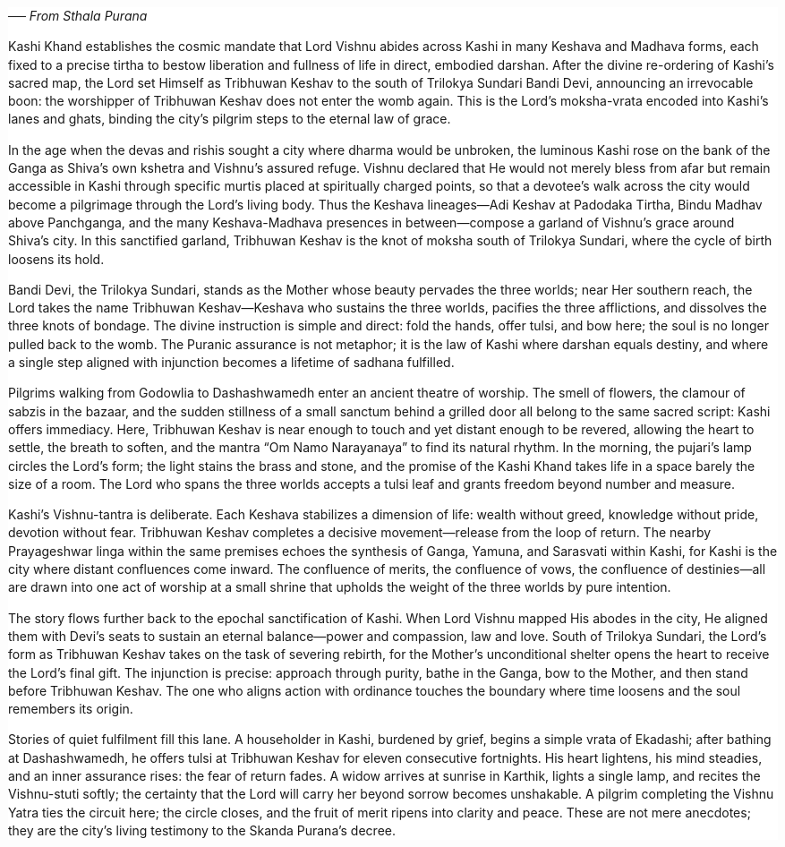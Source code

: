 *── From Sthala Purana*

Kashi Khand establishes the cosmic mandate that Lord Vishnu abides across Kashi in many Keshava and Madhava forms, each fixed to a precise tirtha to bestow liberation and fullness of life in direct, embodied darshan. After the divine re-ordering of Kashi’s sacred map, the Lord set Himself as Tribhuwan Keshav to the south of Trilokya Sundari Bandi Devi, announcing an irrevocable boon: the worshipper of Tribhuwan Keshav does not enter the womb again. This is the Lord’s moksha-vrata encoded into Kashi’s lanes and ghats, binding the city’s pilgrim steps to the eternal law of grace.

In the age when the devas and rishis sought a city where dharma would be unbroken, the luminous Kashi rose on the bank of the Ganga as Shiva’s own kshetra and Vishnu’s assured refuge. Vishnu declared that He would not merely bless from afar but remain accessible in Kashi through specific murtis placed at spiritually charged points, so that a devotee’s walk across the city would become a pilgrimage through the Lord’s living body. Thus the Keshava lineages—Adi Keshav at Padodaka Tirtha, Bindu Madhav above Panchganga, and the many Keshava-Madhava presences in between—compose a garland of Vishnu’s grace around Shiva’s city. In this sanctified garland, Tribhuwan Keshav is the knot of moksha south of Trilokya Sundari, where the cycle of birth loosens its hold.

Bandi Devi, the Trilokya Sundari, stands as the Mother whose beauty pervades the three worlds; near Her southern reach, the Lord takes the name Tribhuwan Keshav—Keshava who sustains the three worlds, pacifies the three afflictions, and dissolves the three knots of bondage. The divine instruction is simple and direct: fold the hands, offer tulsi, and bow here; the soul is no longer pulled back to the womb. The Puranic assurance is not metaphor; it is the law of Kashi where darshan equals destiny, and where a single step aligned with injunction becomes a lifetime of sadhana fulfilled.

Pilgrims walking from Godowlia to Dashashwamedh enter an ancient theatre of worship. The smell of flowers, the clamour of sabzis in the bazaar, and the sudden stillness of a small sanctum behind a grilled door all belong to the same sacred script: Kashi offers immediacy. Here, Tribhuwan Keshav is near enough to touch and yet distant enough to be revered, allowing the heart to settle, the breath to soften, and the mantra “Om Namo Narayanaya” to find its natural rhythm. In the morning, the pujari’s lamp circles the Lord’s form; the light stains the brass and stone, and the promise of the Kashi Khand takes life in a space barely the size of a room. The Lord who spans the three worlds accepts a tulsi leaf and grants freedom beyond number and measure.

Kashi’s Vishnu-tantra is deliberate. Each Keshava stabilizes a dimension of life: wealth without greed, knowledge without pride, devotion without fear. Tribhuwan Keshav completes a decisive movement—release from the loop of return. The nearby Prayageshwar linga within the same premises echoes the synthesis of Ganga, Yamuna, and Sarasvati within Kashi, for Kashi is the city where distant confluences come inward. The confluence of merits, the confluence of vows, the confluence of destinies—all are drawn into one act of worship at a small shrine that upholds the weight of the three worlds by pure intention.

The story flows further back to the epochal sanctification of Kashi. When Lord Vishnu mapped His abodes in the city, He aligned them with Devi’s seats to sustain an eternal balance—power and compassion, law and love. South of Trilokya Sundari, the Lord’s form as Tribhuwan Keshav takes on the task of severing rebirth, for the Mother’s unconditional shelter opens the heart to receive the Lord’s final gift. The injunction is precise: approach through purity, bathe in the Ganga, bow to the Mother, and then stand before Tribhuwan Keshav. The one who aligns action with ordinance touches the boundary where time loosens and the soul remembers its origin.

Stories of quiet fulfilment fill this lane. A householder in Kashi, burdened by grief, begins a simple vrata of Ekadashi; after bathing at Dashashwamedh, he offers tulsi at Tribhuwan Keshav for eleven consecutive fortnights. His heart lightens, his mind steadies, and an inner assurance rises: the fear of return fades. A widow arrives at sunrise in Karthik, lights a single lamp, and recites the Vishnu-stuti softly; the certainty that the Lord will carry her beyond sorrow becomes unshakable. A pilgrim completing the Vishnu Yatra ties the circuit here; the circle closes, and the fruit of merit ripens into clarity and peace. These are not mere anecdotes; they are the city’s living testimony to the Skanda Purana’s decree.
